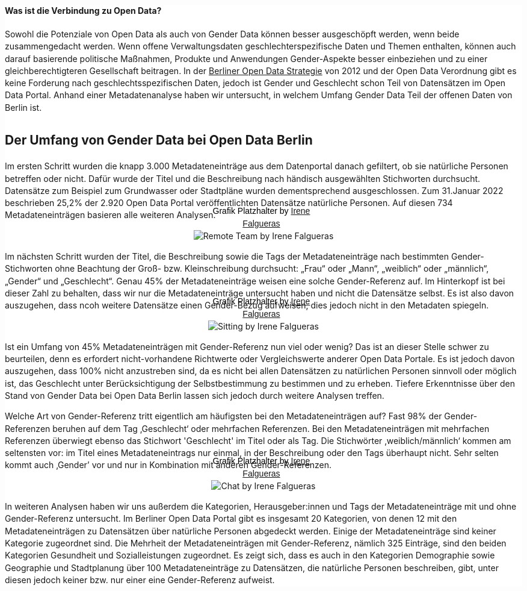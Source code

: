 

#### Was ist die Verbindung zu Open Data?

Sowohl die Potenziale von Open Data als auch von Gender Data können besser ausgeschöpft werden, wenn beide zusammengedacht werden. Wenn offene Verwaltungsdaten geschlechterspezifische Daten und Themen enthalten, können auch darauf basierende politische Maßnahmen, Produkte und Anwendungen Gender-Aspekte besser einbeziehen und zu einer gleichberechtigteren Gesellschaft beitragen. In der [Berliner Open Data Strategie](https://www.berlin.de/sen/wirtschaft/digitalisierung/assets/open-data-strategie.pdf) von 2012 und der Open Data Verordnung gibt es keine Forderung nach geschlechtsspezifischen Daten, jedoch ist Gender und Geschlecht schon Teil von Datensätzen im Open Data Portal. Anhand einer Metadatenanalyse haben wir untersucht, in welchem Umfang Gender Data Teil der offenen Daten von Berlin ist.

## Der Umfang von Gender Data bei Open Data Berlin


Im ersten Schritt wurden die knapp 3.000 Metadateneinträge aus dem Datenportal danach gefiltert, ob sie natürliche Personen betreffen oder nicht. Dafür wurde der Titel und die Beschreibung nach händisch ausgewählten Stichworten durchsucht. Datensätze zum Beispiel zum Grundwasser oder Stadtpläne wurden dementsprechend ausgeschlossen. Zum 31.Januar 2022 beschrieben 25,2% der 2.920 Open Data Portal veröffentlichten Datensätze natürliche Personen. Auf diesen 734 Metadateneinträgen basieren alle weiteren Analysen.




<center><div style="display:inline-block;position:relative"><img src="https://doodleipsum.com/700x394/hand-drawn?i=d6e3c18ec376905f2cee92e683359976" alt="Remote Team by Irene Falgueras" /><p style="position:absolute;bottom:.5rem;right:.5rem;font-family:sans-serif;color:black">Grafik Platzhalter by <a href="https://blush.design/artists/iDxEJwP2Ha4IrbT6bF88/irene-falgueras">Irene Falgueras</a></p></div></center>

Im nächsten Schritt wurden der Titel, die Beschreibung sowie die Tags der Metadateneinträge nach bestimmten Gender-Stichworten ohne Beachtung der Groß- bzw. Kleinschreibung durchsucht: „Frau“ oder „Mann“, „weiblich“ oder „männlich“, „Gender“ und „Geschlecht“. Genau 45% der Metadateneinträge weisen eine solche Gender-Referenz auf. Im Hinterkopf ist bei dieser Zahl zu behalten, dass wir nur die Metadateneinträge untersucht haben und nicht die Datensätze selbst. Es ist also davon auszugehen, dass ncoh weitere Datensätze einen Gender-Bezug aufweisen, dies jedoch nicht in den Metadaten spiegeln. 

<center><div style="display:inline-block;position:relative"><img src="https://doodleipsum.com/700x394/hand-drawn?i=dbc0f7a3fdb7a29bd3c3c91d2143f5bc" alt="Sitting by Irene Falgueras" /><p style="position:absolute;bottom:.5rem;right:.5rem;font-family:sans-serif;color:black">Grafik Platzhalter by <a href="https://blush.design/artists/iDxEJwP2Ha4IrbT6bF88/irene-falgueras">Irene Falgueras</a></p></div></center>

Ist ein Umfang von 45% Metadateneinträgen mit Gender-Referenz nun viel oder wenig? Das ist an dieser Stelle schwer zu beurteilen, denn es erfordert nicht-vorhandene Richtwerte oder Vergleichswerte anderer Open Data Portale. Es ist jedoch davon auszugehen, dass 100% nicht anzustreben sind, da es nicht bei allen Datensätzen zu natürlichen Personen sinnvoll oder möglich ist, das Geschlecht unter Berücksichtigung der Selbstbestimmung zu bestimmen und zu erheben. Tiefere Erkenntnisse über den Stand von Gender Data bei Open Data Berlin lassen sich jedoch durch weitere Analysen treffen. 

Welche Art von Gender-Referenz tritt eigentlich am häufigsten bei den Metadateneinträgen auf? Fast 98% der Gender-Referenzen beruhen auf dem Tag ‚Geschlecht‘ oder mehrfachen Referenzen. Bei den Metadateneinträgen mit mehrfachen Referenzen überwiegt ebenso das Stichwort 'Geschlecht' im Titel oder als Tag. Die Stichwörter ‚weiblich/männlich‘ kommen am seltensten vor: im Titel eines Metadateneintrags nur einmal, in der Beschreibung oder den Tags überhaupt nicht. Sehr selten kommt auch ‚Gender’ vor und nur in Kombination mit anderen Gender-Referenzen.

<center><div style="display:inline-block;position:relative"><img src="https://doodleipsum.com/700x394/hand-drawn?i=ccdc6d02fca81cef50aecf24ff0f7d0b" alt="Chat by Irene Falgueras" /><p style="position:absolute;bottom:.5rem;right:.5rem;font-family:sans-serif;color:black">Grafik Platzhalter by <a href="https://blush.design/artists/iDxEJwP2Ha4IrbT6bF88/irene-falgueras">Irene Falgueras</a></p></div></center>

In weiteren Analysen haben wir uns außerdem die Kategorien, Herausgeber:innen und Tags der Metadateneinträge mit und ohne Gender-Referenz untersucht. Im  Berliner Open Data Portal gibt es insgesamt 20 Kategorien, von denen 12 mit den Metadateneinträgen zu Datensätzen über natürliche Personen abgedeckt werden. Einige der Metadateneinträge sind keiner Kategorie zugeordnet sind. Die Mehrheit der Metadateneinträgen mit Gender-Referenz, nämlich 325 Einträge, sind den beiden Kategorien Gesundheit und Sozialleistungen zugeordnet. Es zeigt sich, dass es auch in den Kategorien Demographie sowie Geographie und Stadtplanung über 100 Metadateneinträge zu Datensätzen, die natürliche Personen beschreiben, gibt, unter diesen jedoch keiner bzw. nur einer eine Gender-Referenz aufweist.
